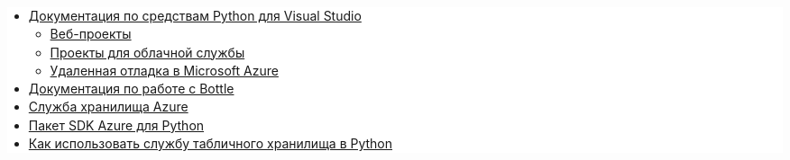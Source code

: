 - [Документация по средствам Python для Visual Studio][]
  - [Веб-проекты][]
  - [Проекты для облачной службы][]
  - [Удаленная отладка в Microsoft Azure][]
- [Документация по работе с Bottle][]
- [Служба хранилища Azure][]
- [Пакет SDK Azure для Python][]
- [Как использовать службу табличного хранилища в Python][]



[Центр по разработке для Python]: /ru-ru/develop/python/
[Облачные службы Azure]: ../cloud-services-python-ptvs/
[документация]: ../storage-python-how-to-use-table-storage/
[Как использовать службу табличного хранилища в Python]: ../storage-python-how-to-use-table-storage/


[Портал управления Azure]: https://manage.windowsazure.com
[Пакет SDK для Azure для .NET]: http://azure.microsoft.com/ru-ru/downloads/
[Средства Python 2.1 для Visual Studio]: http://go.microsoft.com/fwlink/?LinkId=517189
[Образцы VSIX средств Python 2.1 для Visual Studio]: http://go.microsoft.com/fwlink/?LinkId=517189
[Средства пакета SDK для Azure для VS 2013]: http://go.microsoft.com/fwlink/?LinkId=323510
[Средства пакета SDK для Azure для VS 2012]: http://go.microsoft.com/fwlink/?LinkId=323511
[Python 2.7 (32-разрядная версия)]: http://go.microsoft.com/fwlink/?LinkId=517190 
[Python 3.4 (32-разрядная версия)]: http://go.microsoft.com/fwlink/?LinkId=517191
[Документация по средствам Python для Visual Studio]: http://pytools.codeplex.com/documentation
[Документация по работе с Bottle]: http://bottlepy.org/docs/dev/index.html
[Удаленная отладка в Microsoft Azure]: http://pytools.codeplex.com/wikipage?title=Features%20Azure%20Remote%20Debugging
[Веб-проекты]: http://pytools.codeplex.com/wikipage?title=Features%20Web%20Project
[Проекты для облачной службы]: http://pytools.codeplex.com/wikipage?title=Features%20Cloud%20Project
[Служба хранилища Azure]: http://azure.microsoft.com/ru-ru/documentation/services/storage/
[Пакет SDK Azure для Python]: https://github.com/Azure/azure-sdk-for-python




